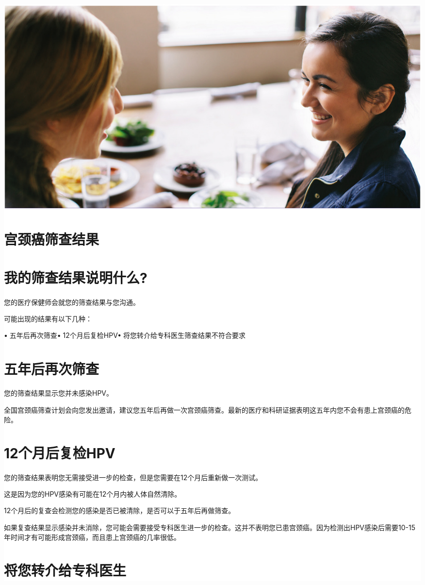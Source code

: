 ![](images/2bd52e682559fc83eb6528f914a5fd4ea3251ba302e8e99a493eaae92daeeb60.jpg)  

# 宫颈癌筛查结果  

# 我的筛查结果说明什么?  

您的医疗保健师会就您的筛查结果与您沟通。  

可能出现的结果有以下几种：  

•	 五年后再次筛查•	 12个月后复检HPV•	 将您转介给专科医生筛查结果不符合要求  

# 五年后再次筛查  

您的筛查结果显示您并未感染HPV。  

全国宫颈癌筛查计划会向您发出邀请，建议您五年后再做一次宫颈癌筛查。最新的医疗和科研证据表明这五年内您不会有患上宫颈癌的危险。  

# 12个月后复检HPV  

您的筛查结果表明您无需接受进一步的检查，但是您需要在12个月后重新做一次测试。  

这是因为您的HPV感染有可能在12个月内被人体自然清除。  

12个月后的复查会检测您的感染是否已被清除，是否可以于五年后再做筛查。  

如果复查结果显示感染并未消除，您可能会需要接受专科医生进一步的检查。这并不表明您已患宫颈癌。因为检测出HPV感染后需要10-15年时间才有可能形成宫颈癌，而且患上宫颈癌的几率很低。  

# 将您转介给专科医生  
